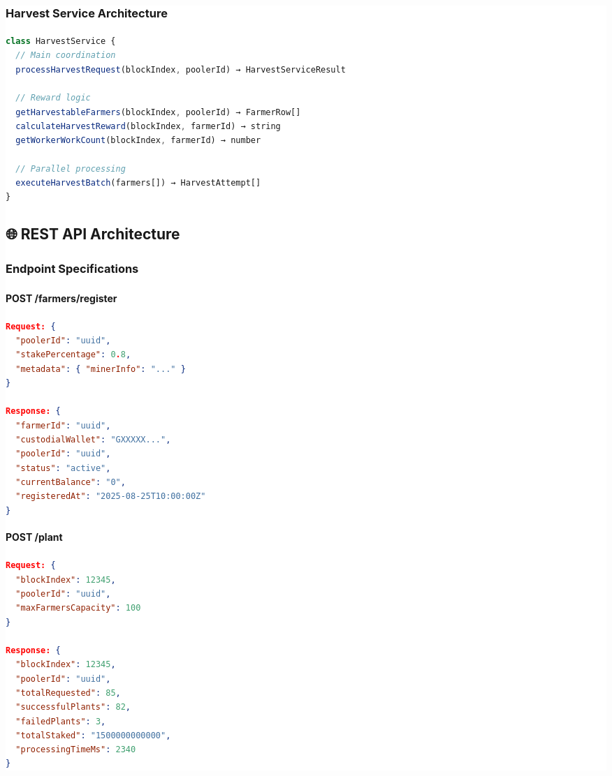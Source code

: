 ### **Harvest Service Architecture**
```typescript
class HarvestService {
  // Main coordination
  processHarvestRequest(blockIndex, poolerId) → HarvestServiceResult
  
  // Reward logic
  getHarvestableFarmers(blockIndex, poolerId) → FarmerRow[]
  calculateHarvestReward(blockIndex, farmerId) → string
  getWorkerWorkCount(blockIndex, farmerId) → number
  
  // Parallel processing
  executeHarvestBatch(farmers[]) → HarvestAttempt[]
}
```

## 🌐 **REST API Architecture**

### **Endpoint Specifications**

#### **POST /farmers/register**
```json
Request: {
  "poolerId": "uuid",
  "stakePercentage": 0.8,
  "metadata": { "minerInfo": "..." }
}

Response: {
  "farmerId": "uuid",
  "custodialWallet": "GXXXXX...",
  "poolerId": "uuid",
  "status": "active",
  "currentBalance": "0",
  "registeredAt": "2025-08-25T10:00:00Z"
}
```

#### **POST /plant**
```json
Request: {
  "blockIndex": 12345,
  "poolerId": "uuid", 
  "maxFarmersCapacity": 100
}

Response: {
  "blockIndex": 12345,
  "poolerId": "uuid",
  "totalRequested": 85,
  "successfulPlants": 82,
  "failedPlants": 3,
  "totalStaked": "1500000000000",
  "processingTimeMs": 2340
}
```
